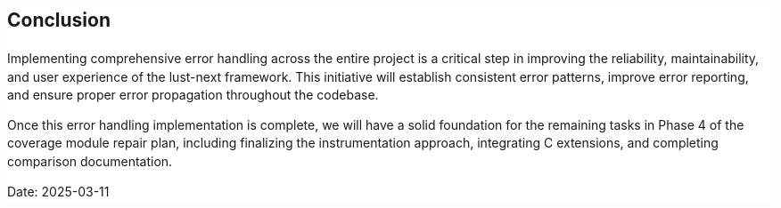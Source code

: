 ## Conclusion

Implementing comprehensive error handling across the entire project is a critical step in improving the reliability, maintainability, and user experience of the lust-next framework. This initiative will establish consistent error patterns, improve error reporting, and ensure proper error propagation throughout the codebase.

Once this error handling implementation is complete, we will have a solid foundation for the remaining tasks in Phase 4 of the coverage module repair plan, including finalizing the instrumentation approach, integrating C extensions, and completing comparison documentation.

Date: 2025-03-11